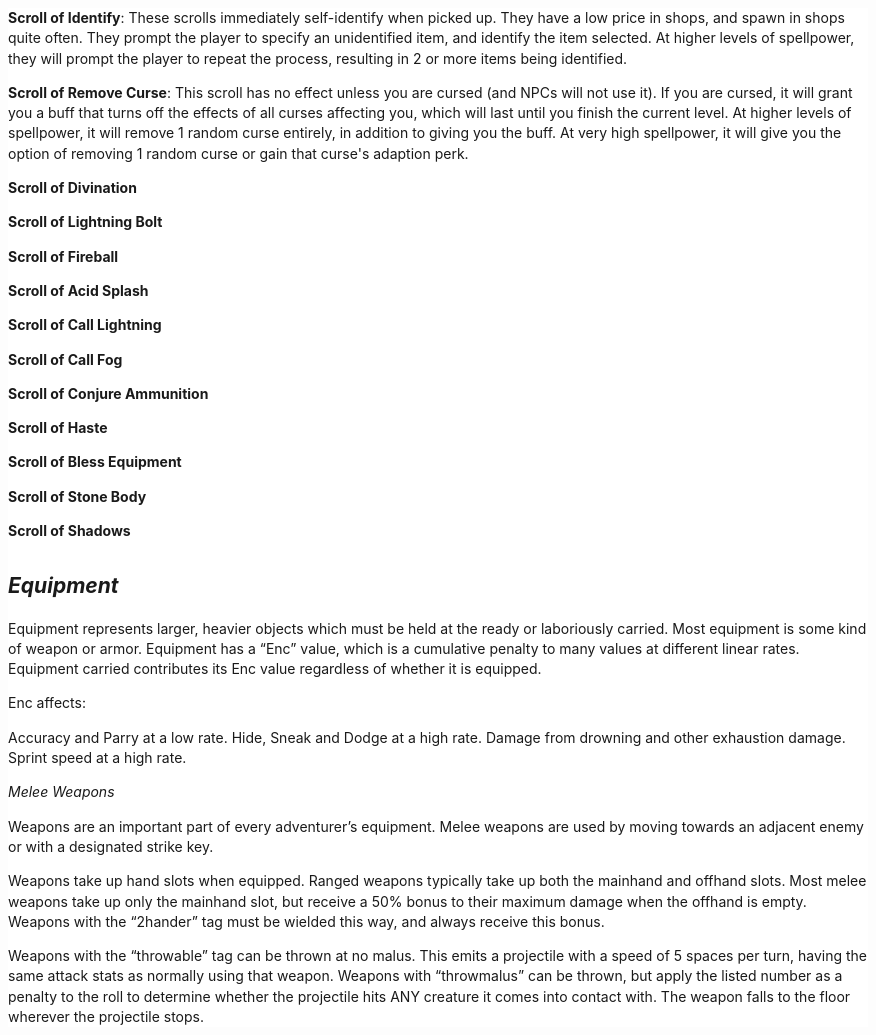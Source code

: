 **Scroll of Identify**: These scrolls immediately self-identify when picked up. They have a low price in shops, and spawn in shops quite often. They prompt the player to specify an unidentified item, and identify the item selected. At higher levels of spellpower, they will prompt the player to repeat the process, resulting in 2 or more items being identified.

**Scroll of Remove Curse**: This scroll has no effect unless you are cursed (and NPCs will not use it). If you are cursed, it will grant you a buff that turns off the effects of all curses affecting you, which will last until you finish the current level. At higher levels of spellpower, it will remove 1 random curse entirely, in addition to giving you the buff. At very high spellpower, it will give you the option of removing 1 random curse or gain that curse's adaption perk.

**Scroll of Divination**

**Scroll of Lightning Bolt**

**Scroll of Fireball**

**Scroll of Acid Splash**

**Scroll of Call Lightning**

**Scroll of Call Fog**

**Scroll of Conjure Ammunition**

**Scroll of Haste**

**Scroll of Bless Equipment**

**Scroll of Stone Body**

**Scroll of Shadows**

## *Equipment*

Equipment represents larger, heavier objects which must be held at the ready or laboriously carried. Most equipment is some kind of weapon or armor. Equipment has a “Enc” value, which is a cumulative penalty to many values at different linear rates. Equipment carried contributes its Enc value regardless of whether it is equipped.

Enc affects:

Accuracy and Parry at a low rate.
Hide, Sneak and Dodge at a high rate.
Damage from drowning and other exhaustion damage.
Sprint speed at a high rate.

*Melee Weapons*

Weapons are an important part of every adventurer’s equipment. Melee weapons are used by moving towards an adjacent enemy or with a designated strike key. 

Weapons take up hand slots when equipped. Ranged weapons typically take up both the mainhand and offhand slots. Most melee weapons take up only the mainhand slot, but receive a 50% bonus to their maximum damage when the offhand is empty. Weapons with the “2hander” tag must be wielded this way, and always receive this bonus.

Weapons with the “throwable” tag can be thrown at no malus. This emits a projectile with a speed of 5 spaces per turn, having the same attack stats as normally using that weapon. Weapons with “throwmalus” can be thrown, but apply the listed number as a penalty to the roll to determine whether the projectile hits ANY creature it comes into contact with. The weapon falls to the floor wherever the projectile stops.

